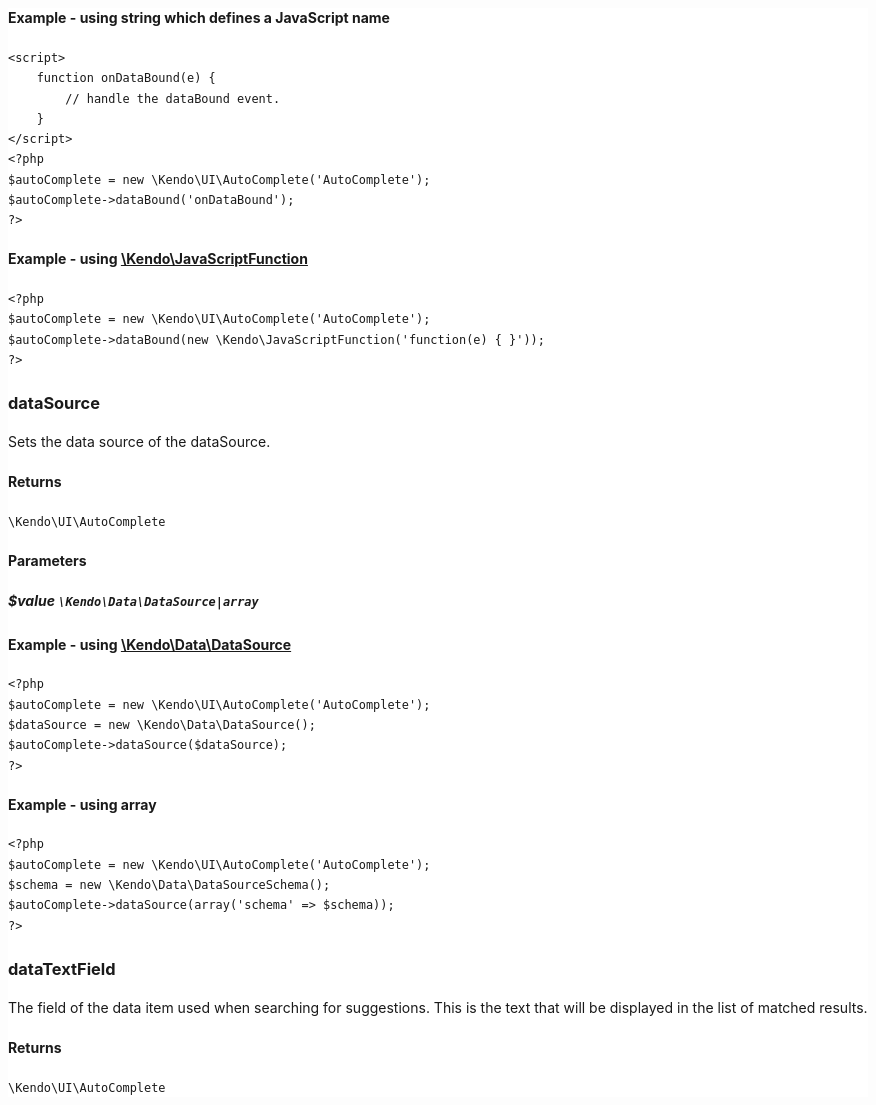 #### Example - using string which defines a JavaScript name
    <script>
        function onDataBound(e) {
            // handle the dataBound event.
        }
    </script>
    <?php
    $autoComplete = new \Kendo\UI\AutoComplete('AutoComplete');
    $autoComplete->dataBound('onDataBound');
    ?>

#### Example - using [\Kendo\JavaScriptFunction](/kendo-ui/api/wrappers/php/kendo/javascriptfunction)

    <?php
    $autoComplete = new \Kendo\UI\AutoComplete('AutoComplete');
    $autoComplete->dataBound(new \Kendo\JavaScriptFunction('function(e) { }'));
    ?>

### dataSource

Sets the data source of the dataSource.

#### Returns
`\Kendo\UI\AutoComplete`

#### Parameters

##### $value `\Kendo\Data\DataSource|array`

#### Example - using [\Kendo\Data\DataSource](/kendo-ui/api/wrappers/php/kendo/data/datasource)

    <?php
    $autoComplete = new \Kendo\UI\AutoComplete('AutoComplete');
    $dataSource = new \Kendo\Data\DataSource();
    $autoComplete->dataSource($dataSource);
    ?>

#### Example - using array

    <?php
    $autoComplete = new \Kendo\UI\AutoComplete('AutoComplete');
    $schema = new \Kendo\Data\DataSourceSchema();
    $autoComplete->dataSource(array('schema' => $schema));
    ?>

### dataTextField
The field of the data item used when searching for suggestions.  This is the text that will be displayed in the list of matched results.

#### Returns
`\Kendo\UI\AutoComplete`
